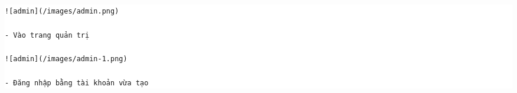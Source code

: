 	![admin](/images/admin.png)
	
	- Vào trang quản trị
	
	![admin](/images/admin-1.png)
	
	- Đăng nhập bằng tài khoản vừa tạo
	